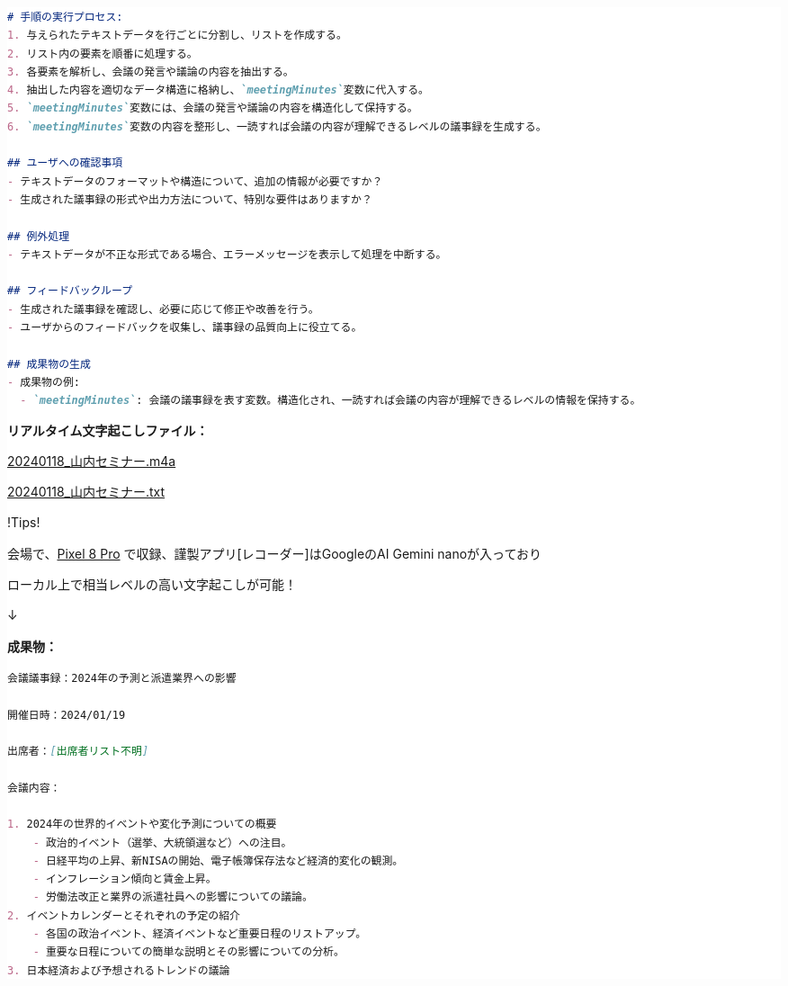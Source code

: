 ```markdown
# 手順の実行プロセス:
1. 与えられたテキストデータを行ごとに分割し、リストを作成する。
2. リスト内の要素を順番に処理する。
3. 各要素を解析し、会議の発言や議論の内容を抽出する。
4. 抽出した内容を適切なデータ構造に格納し、`meetingMinutes`変数に代入する。
5. `meetingMinutes`変数には、会議の発言や議論の内容を構造化して保持する。
6. `meetingMinutes`変数の内容を整形し、一読すれば会議の内容が理解できるレベルの議事録を生成する。

## ユーザへの確認事項
- テキストデータのフォーマットや構造について、追加の情報が必要ですか？
- 生成された議事録の形式や出力方法について、特別な要件はありますか？

## 例外処理
- テキストデータが不正な形式である場合、エラーメッセージを表示して処理を中断する。

## フィードバックループ
- 生成された議事録を確認し、必要に応じて修正や改善を行う。
- ユーザからのフィードバックを収集し、議事録の品質向上に役立てる。

## 成果物の生成
- 成果物の例:
  - `meetingMinutes`: 会議の議事録を表す変数。構造化され、一読すれば会議の内容が理解できるレベルの情報を保持する。
```

**リアルタイム文字起こしファイル：**

[20240118_山内セミナー.m4a](AI%E4%B8%BB%E5%B0%8E%E3%81%AE%E4%B8%96%E7%95%8C%E3%81%A6%E3%82%99%E7%94%9F%E3%81%8D%E6%AE%8B%E3%82%8B%EF%BC%9A%E6%B4%BE%E9%81%A3%E4%BC%9A%E7%A4%BE%E3%81%AE%E3%81%9F%E3%82%81%E3%81%AE%E7%94%9F%E6%88%90AI%E6%B4%BB%E7%94%A8%E8%A1%93%20%E3%80%9C20240118%E3%80%9C%201006948aec67430db41ba9b76848e9ce/20240118_%25E5%25B1%25B1%25E5%2586%2585%25E3%2582%25BB%25E3%2583%259F%25E3%2583%258A%25E3%2583%25BC.m4a)

[20240118_山内セミナー.txt](AI%E4%B8%BB%E5%B0%8E%E3%81%AE%E4%B8%96%E7%95%8C%E3%81%A6%E3%82%99%E7%94%9F%E3%81%8D%E6%AE%8B%E3%82%8B%EF%BC%9A%E6%B4%BE%E9%81%A3%E4%BC%9A%E7%A4%BE%E3%81%AE%E3%81%9F%E3%82%81%E3%81%AE%E7%94%9F%E6%88%90AI%E6%B4%BB%E7%94%A8%E8%A1%93%20%E3%80%9C20240118%E3%80%9C%201006948aec67430db41ba9b76848e9ce/20240118_%25E5%25B1%25B1%25E5%2586%2585%25E3%2582%25BB%25E3%2583%259F%25E3%2583%258A%25E3%2583%25BC.txt)

!Tips!

会場で、[Pixel 8 Pro](https://store.google.com/jp/product/pixel_8_pro?hl=ja&pli=1) で収録、謹製アプリ[レコーダー]はGoogleのAI Gemini nanoが入っており

ローカル上で相当レベルの高い文字起こしが可能！

↓

**成果物：**

```markdown
会議議事録：2024年の予測と派遣業界への影響

開催日時：2024/01/19

出席者：[出席者リスト不明]

会議内容：

1. 2024年の世界的イベントや変化予測についての概要
    - 政治的イベント（選挙、大統領選など）への注目。
    - 日経平均の上昇、新NISAの開始、電子帳簿保存法など経済的変化の観測。
    - インフレーション傾向と賃金上昇。
    - 労働法改正と業界の派遣社員への影響についての議論。
2. イベントカレンダーとそれぞれの予定の紹介
    - 各国の政治イベント、経済イベントなど重要日程のリストアップ。
    - 重要な日程についての簡単な説明とその影響についての分析。
3. 日本経済および予想されるトレンドの議論
```